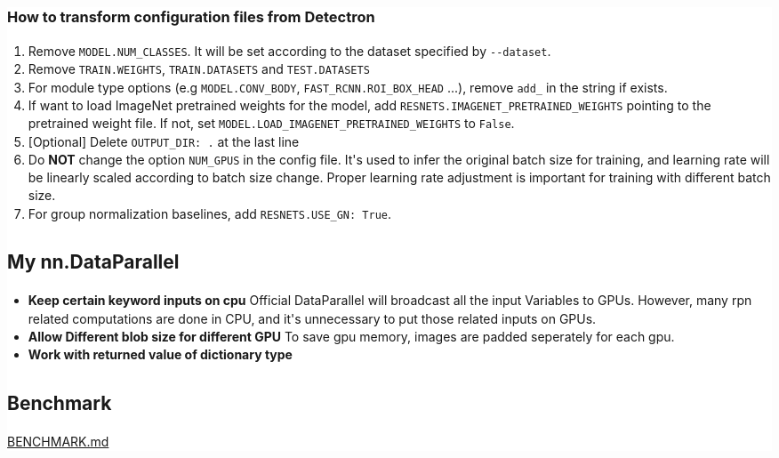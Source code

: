 ### How to transform configuration files from Detectron

1. Remove `MODEL.NUM_CLASSES`. It will be set according to the dataset specified by `--dataset`.
2. Remove `TRAIN.WEIGHTS`, `TRAIN.DATASETS` and `TEST.DATASETS`
3. For module type options (e.g `MODEL.CONV_BODY`, `FAST_RCNN.ROI_BOX_HEAD` ...), remove `add_` in the string if exists.
4. If want to load ImageNet pretrained weights for the model, add `RESNETS.IMAGENET_PRETRAINED_WEIGHTS` pointing to the pretrained weight file. If not, set `MODEL.LOAD_IMAGENET_PRETRAINED_WEIGHTS` to `False`.
5. [Optional] Delete `OUTPUT_DIR: .` at the last line
6. Do **NOT** change the option `NUM_GPUS` in the config file. It's used to infer the original batch size for training, and learning rate will be linearly scaled according to batch size change. Proper learning rate adjustment is important for training with different batch size.
7. For group normalization baselines, add `RESNETS.USE_GN: True`.

## My nn.DataParallel

- **Keep certain keyword inputs on cpu**
  Official DataParallel will broadcast all the input Variables to GPUs. However, many rpn related computations are done in CPU, and it's unnecessary to put those related inputs on GPUs.
- **Allow Different blob size for different GPU**
  To save gpu memory, images are padded seperately for each gpu.
- **Work with returned value of dictionary type**

## Benchmark
[BENCHMARK.md](BENCHMARK.md)
